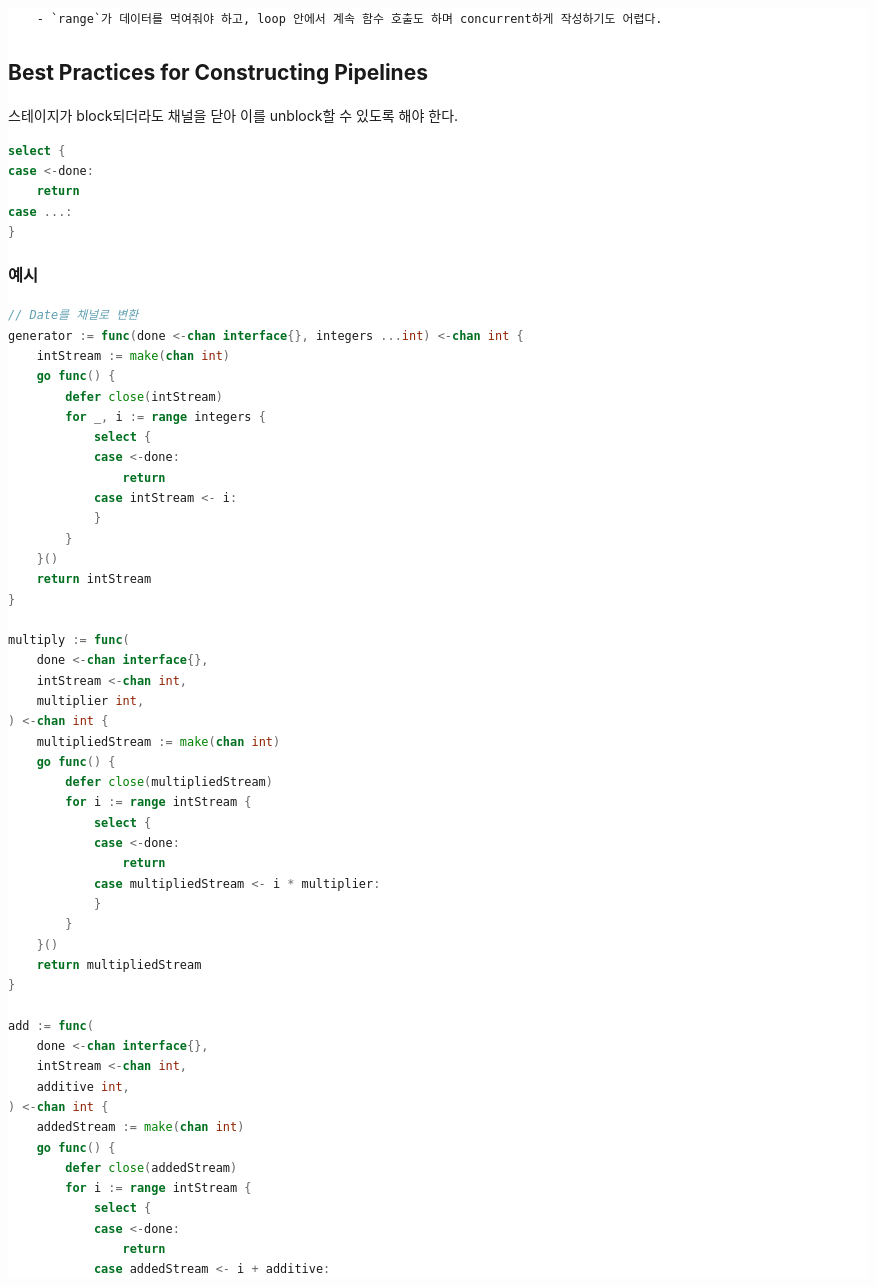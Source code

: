         - `range`가 데이터를 먹여줘야 하고, loop 안에서 계속 함수 호출도 하며 concurrent하게 작성하기도 어렵다.

## Best Practices for Constructing Pipelines

스테이지가 block되더라도 채널을 닫아 이를 unblock할 수 있도록 해야 한다.

```go
select {
case <-done:
	return
case ...:
}
```

### 예시

```go
// Date를 채널로 변환
generator := func(done <-chan interface{}, integers ...int) <-chan int {
	intStream := make(chan int)
	go func() {
		defer close(intStream)
		for _, i := range integers {
			select {
			case <-done:
				return
			case intStream <- i:
			}
		}
	}()
	return intStream
}

multiply := func(
	done <-chan interface{},
	intStream <-chan int,
	multiplier int,
) <-chan int {
	multipliedStream := make(chan int)
	go func() {
		defer close(multipliedStream)
		for i := range intStream {
			select {
			case <-done:
				return
			case multipliedStream <- i * multiplier:
			}
		}
	}()
	return multipliedStream
}

add := func(
	done <-chan interface{},
	intStream <-chan int,
	additive int,
) <-chan int {
	addedStream := make(chan int)
	go func() {
		defer close(addedStream)
		for i := range intStream {
			select {
			case <-done:
				return
			case addedStream <- i + additive:
```